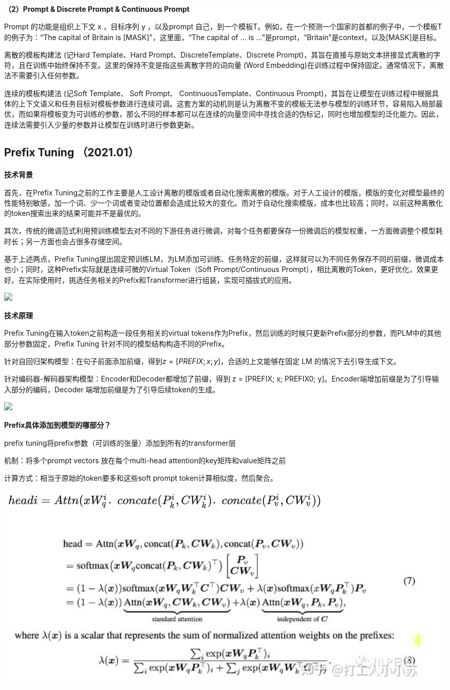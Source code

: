 **（2）Prompt & Discrete Prompt & Continuous Prompt** &#x20;

Prompt 的功能是组织上下文 x ，目标序列 y ，以及prompt 自己，到一个模板T。例如，在一个预测一个国家的首都的例子中，一个模板T的例子为：“The capital of Britain is \[MASK]”，这里面，“The capital of ... is ...”是prompt，“Britain”是context，以及\[MASK]是目标。

离散的模板构建法 (记Hard Template、Hard Prompt、DiscreteTemplate、Discrete Prompt)，其旨在直接与原始文本拼接显式离散的字符，且在训练中始终保持不变。这里的保持不变是指这些离散字符的词向量 (Word Embedding)在训练过程中保持固定。通常情况下，离散法不需要引入任何参数。

连续的模板构建法 (记Soft Template、 Soft Prompt、 ContinuousTemplate、Continuous Prompt)，其旨在让模型在训练过程中根据具体的上下文语义和任务目标对模板参数进行连续可调。这套方案的动机则是认为离散不变的模板无法参与模型的训练环节，容易陷入局部最优，而如果将模板变为可训练的参数，那么不同的样本都可以在连续的向量空间中寻找合适的伪标记，同时也增加模型的泛化能力。因此，连续法需要引入少量的参数并让模型在训练时进行参数更新。

## **Prefix Tuning （2021.01）**

**技术背景**

首先，在Prefix Tuning之前的工作主要是人工设计离散的模版或者自动化搜索离散的模版。对于人工设计的模版，模版的变化对模型最终的性能特别敏感，加一个词、少一个词或者变动位置都会造成比较大的变化。而对于自动化搜索模版，成本也比较高；同时，以前这种离散化的token搜索出来的结果可能并不是最优的。

其次，传统的微调范式利用预训练模型去对不同的下游任务进行微调，对每个任务都要保存一份微调后的模型权重，一方面微调整个模型耗时长；另一方面也会占很多存储空间。

基于上述两点，Prefix Tuning提出固定预训练LM，为LM添加可训练、任务特定的前缀，这样就可以为不同任务保存不同的前缀，微调成本也小；同时，这种Prefix实际就是连续可微的Virtual Token（Soft Prompt/Continuous Prompt），相比离散的Token，更好优化，效果更好。在实际使用时，挑选任务相关的Prefix和Transformer进行组装，实现可插拔式的应用。

![](https://mmbiz.qpic.cn/sz_mmbiz_png/BmOUlEtqycCN9BYQwk6RXvITkTcRzunbkX9LtfxZjEfAsEvQcdr8uy1mhJ0BAUjI2gZYxTqeG4oLOll7wGwTYA/640?wx_fmt=png\&wxfrom=5\&wx_lazy=1\&wx_co=1)

**技术原理**&#x20;

Prefix Tuning在输入token之前构造一段任务相关的virtual tokens作为Prefix，然后训练的时候只更新Prefix部分的参数，而PLM中的其他部分参数固定，Prefix Tuning 针对不同的模型结构构造不同的Prefix。

针对自回归架构模型：在句子前面添加前缀，得到$z = [PREFIX; x; y]$，合适的上文能够在固定 LM 的情况下去引导生成下文。

针对编码器-解码器架构模型：Encoder和Decoder都增加了前缀，得到 z = \[PREFIX; x; PREFIX0; y]。Encoder端增加前缀是为了引导输入部分的编码，Decoder 端增加前缀是为了引导后续token的生成。

![](https://mmbiz.qpic.cn/sz_mmbiz_png/BmOUlEtqycCN9BYQwk6RXvITkTcRzunbxOjXKzqbz12IMnjVU6CKOviagYDAtHhXjic0rLCXclOlLz3kuVflIHUg/640?wx_fmt=png\&wxfrom=5\&wx_lazy=1\&wx_co=1)

**Prefix具体添加到模型的哪部分？**

prefix tuning将prefix参数（可训练的张量）添加到所有的transformer层

机制：将多个prompt vectors 放在每个multi-head attention的key矩阵和value矩阵之前

计算方式：相当于原始的token要多和这些soft prompt token计算相似度，然后聚合。

![](image/image_MRD0l2vuuj.png)
